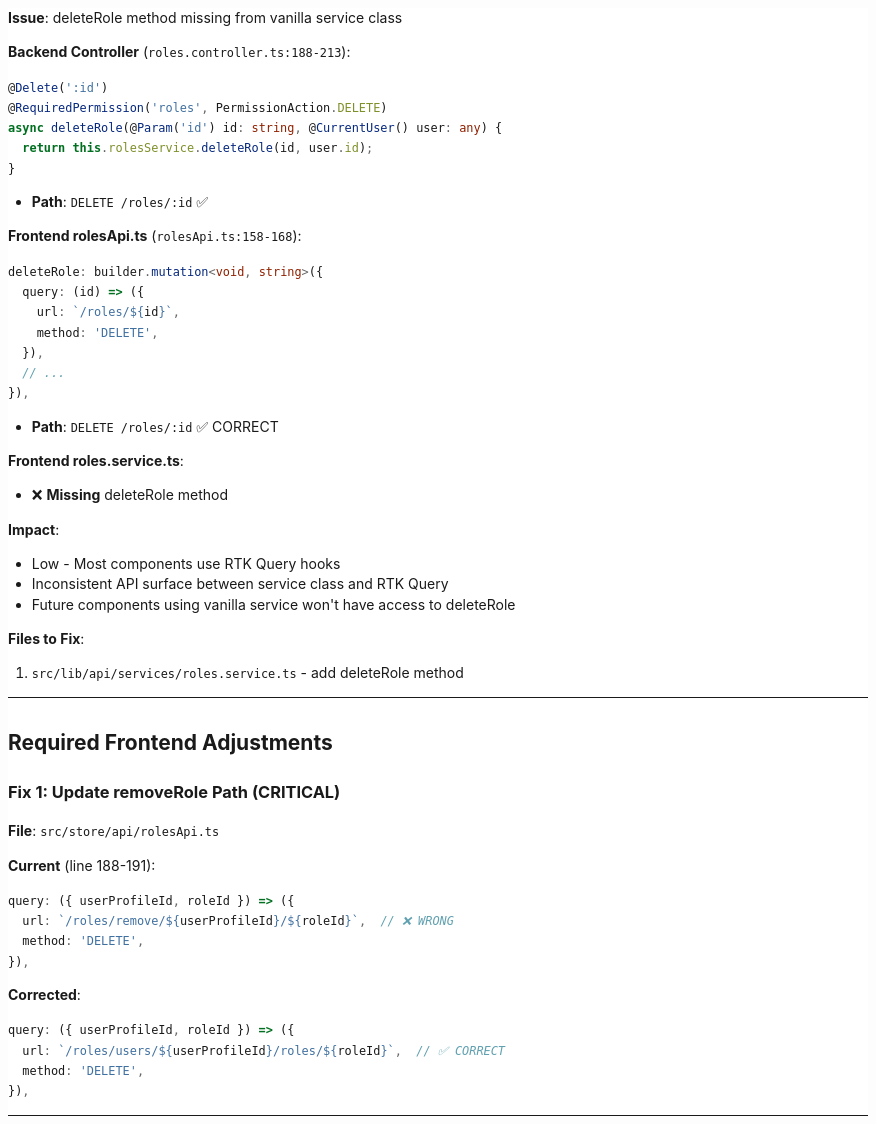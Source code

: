 **Issue**: deleteRole method missing from vanilla service class

**Backend Controller** (`roles.controller.ts:188-213`):
```typescript
@Delete(':id')
@RequiredPermission('roles', PermissionAction.DELETE)
async deleteRole(@Param('id') id: string, @CurrentUser() user: any) {
  return this.rolesService.deleteRole(id, user.id);
}
```
- **Path**: `DELETE /roles/:id` ✅

**Frontend rolesApi.ts** (`rolesApi.ts:158-168`):
```typescript
deleteRole: builder.mutation<void, string>({
  query: (id) => ({
    url: `/roles/${id}`,
    method: 'DELETE',
  }),
  // ...
}),
```
- **Path**: `DELETE /roles/:id` ✅ CORRECT

**Frontend roles.service.ts**:
- ❌ **Missing** deleteRole method

**Impact**:
- Low - Most components use RTK Query hooks
- Inconsistent API surface between service class and RTK Query
- Future components using vanilla service won't have access to deleteRole

**Files to Fix**:
1. `src/lib/api/services/roles.service.ts` - add deleteRole method

---

## Required Frontend Adjustments

### Fix 1: Update removeRole Path (CRITICAL)

**File**: `src/store/api/rolesApi.ts`

**Current** (line 188-191):
```typescript
query: ({ userProfileId, roleId }) => ({
  url: `/roles/remove/${userProfileId}/${roleId}`,  // ❌ WRONG
  method: 'DELETE',
}),
```

**Corrected**:
```typescript
query: ({ userProfileId, roleId }) => ({
  url: `/roles/users/${userProfileId}/roles/${roleId}`,  // ✅ CORRECT
  method: 'DELETE',
}),
```

---